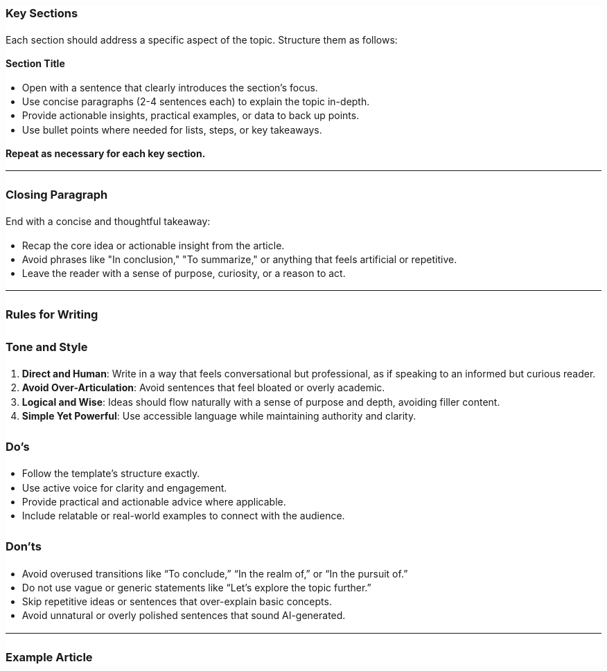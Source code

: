 
### **Key Sections**

Each section should address a specific aspect of the topic. Structure them as follows:

**Section Title**

- Open with a sentence that clearly introduces the section’s focus.
- Use concise paragraphs (2-4 sentences each) to explain the topic in-depth.
- Provide actionable insights, practical examples, or data to back up points.
- Use bullet points where needed for lists, steps, or key takeaways.

**Repeat as necessary for each key section.**

---

### **Closing Paragraph**

End with a concise and thoughtful takeaway:

- Recap the core idea or actionable insight from the article.
- Avoid phrases like "In conclusion," "To summarize," or anything that feels artificial or repetitive.
- Leave the reader with a sense of purpose, curiosity, or a reason to act.

---

### **Rules for Writing**

### **Tone and Style**

1. **Direct and Human**: Write in a way that feels conversational but professional, as if speaking to an informed but curious reader.
2. **Avoid Over-Articulation**: Avoid sentences that feel bloated or overly academic.
3. **Logical and Wise**: Ideas should flow naturally with a sense of purpose and depth, avoiding filler content.
4. **Simple Yet Powerful**: Use accessible language while maintaining authority and clarity.

### **Do’s**

- Follow the template’s structure exactly.
- Use active voice for clarity and engagement.
- Provide practical and actionable advice where applicable.
- Include relatable or real-world examples to connect with the audience.

### **Don’ts**

- Avoid overused transitions like “To conclude,” “In the realm of,” or “In the pursuit of.”
- Do not use vague or generic statements like “Let’s explore the topic further.”
- Skip repetitive ideas or sentences that over-explain basic concepts.
- Avoid unnatural or overly polished sentences that sound AI-generated.

---

### **Example Article**
